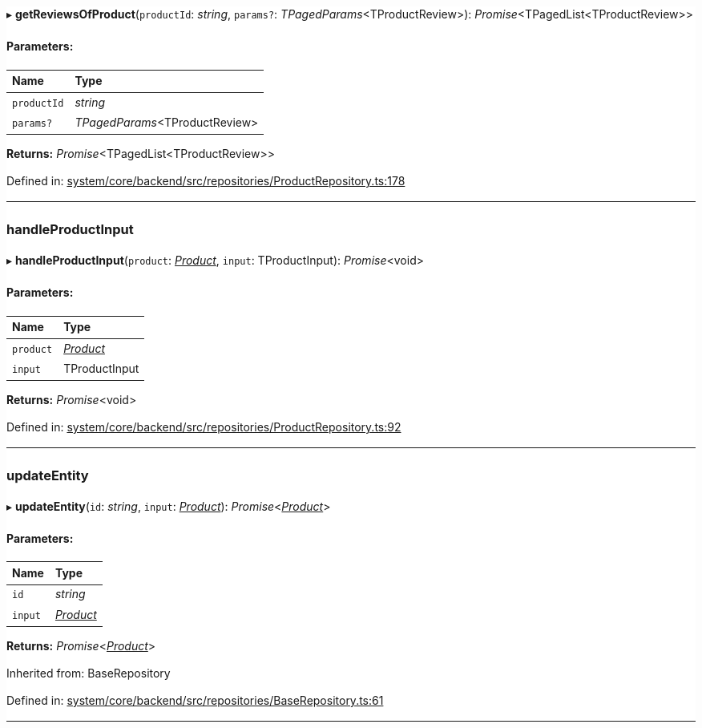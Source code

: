 ▸ **getReviewsOfProduct**(`productId`: *string*, `params?`: *TPagedParams*<TProductReview\>): *Promise*<TPagedList<TProductReview\>\>

#### Parameters:

Name | Type |
:------ | :------ |
`productId` | *string* |
`params?` | *TPagedParams*<TProductReview\> |

**Returns:** *Promise*<TPagedList<TProductReview\>\>

Defined in: [system/core/backend/src/repositories/ProductRepository.ts:178](https://github.com/CromwellCMS/Cromwell/blob/4b5f538/system/core/backend/src/repositories/ProductRepository.ts#L178)

___

### handleProductInput

▸ **handleProductInput**(`product`: [*Product*](backend.product.md), `input`: TProductInput): *Promise*<void\>

#### Parameters:

Name | Type |
:------ | :------ |
`product` | [*Product*](backend.product.md) |
`input` | TProductInput |

**Returns:** *Promise*<void\>

Defined in: [system/core/backend/src/repositories/ProductRepository.ts:92](https://github.com/CromwellCMS/Cromwell/blob/4b5f538/system/core/backend/src/repositories/ProductRepository.ts#L92)

___

### updateEntity

▸ **updateEntity**(`id`: *string*, `input`: [*Product*](backend.product.md)): *Promise*<[*Product*](backend.product.md)\>

#### Parameters:

Name | Type |
:------ | :------ |
`id` | *string* |
`input` | [*Product*](backend.product.md) |

**Returns:** *Promise*<[*Product*](backend.product.md)\>

Inherited from: BaseRepository

Defined in: [system/core/backend/src/repositories/BaseRepository.ts:61](https://github.com/CromwellCMS/Cromwell/blob/4b5f538/system/core/backend/src/repositories/BaseRepository.ts#L61)

___
